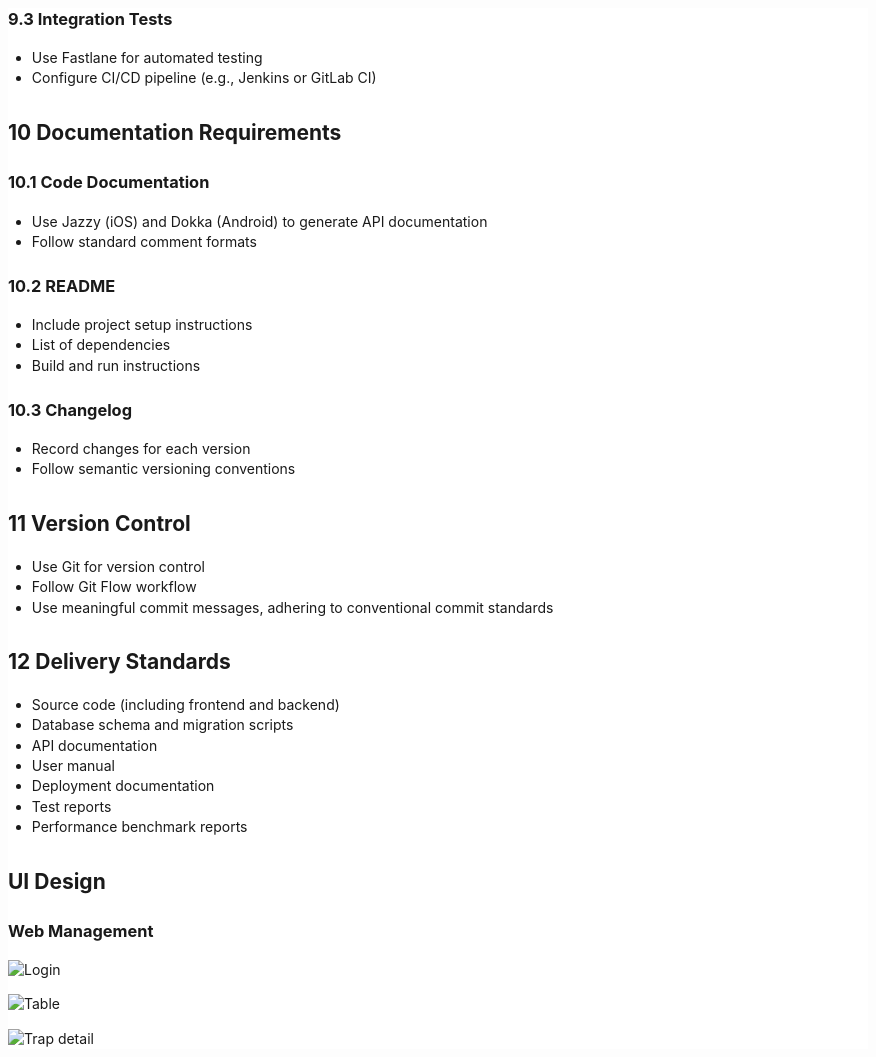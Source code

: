 ### 9.3 Integration Tests
- Use Fastlane for automated testing
- Configure CI/CD pipeline (e.g., Jenkins or GitLab CI)



## 10 Documentation Requirements

### 10.1 Code Documentation
- Use Jazzy (iOS) and Dokka (Android) to generate API documentation
- Follow standard comment formats

### 10.2 README
- Include project setup instructions
- List of dependencies
- Build and run instructions

### 10.3 Changelog
- Record changes for each version
- Follow semantic versioning conventions



## 11 Version Control
- Use Git for version control
- Follow Git Flow workflow
- Use meaningful commit messages, adhering to conventional commit standards



## 12 Delivery Standards

- Source code (including frontend and backend)
- Database schema and migration scripts
- API documentation
- User manual
- Deployment documentation
- Test reports
- Performance benchmark reports



## UI Design

### Web Management

![Login](https://raw.githubusercontent.com/liangyimingcom/storage/master/PicGo/Login.png)

![Table](https://raw.githubusercontent.com/liangyimingcom/storage/master/PicGo/Table.png)

![Trap detail](https://raw.githubusercontent.com/liangyimingcom/storage/master/PicGo/Trap%20detail.png)

